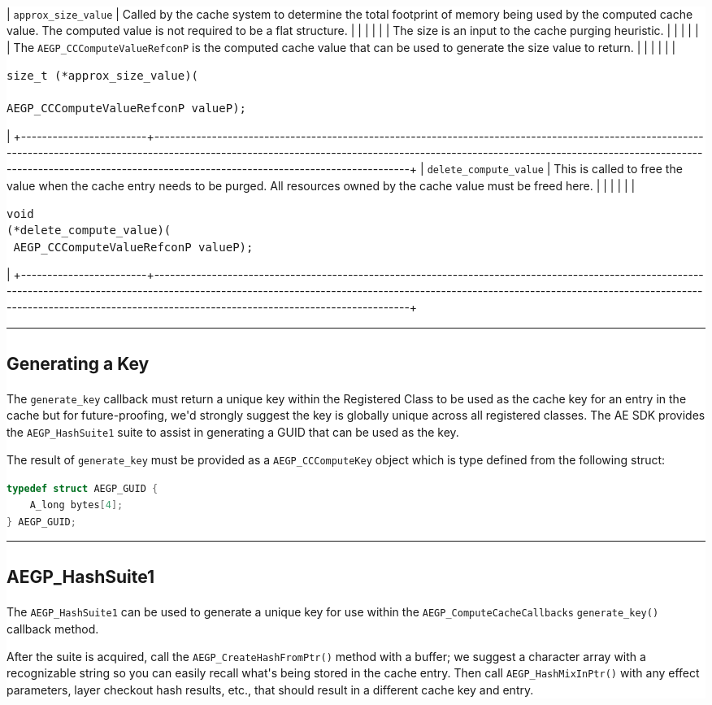 | `approx_size_value`    | Called by the cache system to determine the total footprint of memory being used by the computed cache value. The computed value is not required to be a flat structure.                                                                                                                                                  |
|                        |                                                                                                                                                                                                                                                                                                                           |
|                        | The size is an input to the cache purging heuristic.                                                                                                                                                                                                                                                                      |
|                        |                                                                                                                                                                                                                                                                                                                           |
|                        | The `AEGP_CCComputeValueRefconP` is the computed cache value that can be used to generate the size value to return.                                                                                                                                                                                                       |
|                        |                                                                                                                                                                                                                                                                                                                           |
|                        | <pre lang="cpp">size_t (*approx_size_value)(<br/>  AEGP_CCComputeValueRefconP   valueP);</pre>                                                                                                                                                                                                                            |
+------------------------+---------------------------------------------------------------------------------------------------------------------------------------------------------------------------------------------------------------------------------------------------------------------------------------------------------------------------+
| `delete_compute_value` | This is called to free the value when the cache entry needs to be purged. All resources owned by the cache value must be freed here.                                                                                                                                                                                      |
|                        |                                                                                                                                                                                                                                                                                                                           |
|                        | <pre lang="cpp">void (*delete_compute_value)(<br/>  AEGP_CCComputeValueRefconP   valueP);</pre>                                                                                                                                                                                                                           |
+------------------------+---------------------------------------------------------------------------------------------------------------------------------------------------------------------------------------------------------------------------------------------------------------------------------------------------------------------------+

---

## Generating a Key

The `generate_key` callback must return a unique key within the Registered Class to be used as the cache key for an entry in the cache but for future-proofing, we'd strongly suggest the key is globally unique across all registered classes. The AE SDK provides the `AEGP_HashSuite1` suite to assist in generating a GUID that can be used as the key.

The result of `generate_key` must be provided as a `AEGP_CCComputeKey` object which is type defined from the following struct:

```cpp
typedef struct AEGP_GUID {
    A_long bytes[4];
} AEGP_GUID;
```

---

## AEGP_HashSuite1

The `AEGP_HashSuite1` can be used to generate a unique key for use within the `AEGP_ComputeCacheCallbacks` `generate_key()` callback method.

After the suite is acquired, call the `AEGP_CreateHashFromPtr()` method with a buffer; we suggest a character array with a recognizable string so you can easily recall what's being stored in the cache entry. Then call `AEGP_HashMixInPtr()` with any effect parameters, layer checkout hash results, etc., that should result in a different cache key and entry.
